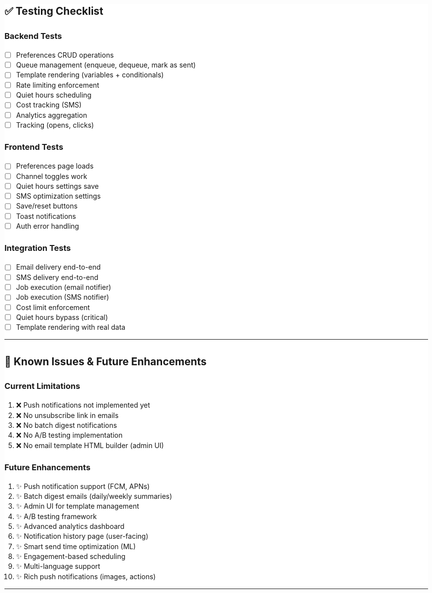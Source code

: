 
## ✅ Testing Checklist

### **Backend Tests**
- [ ] Preferences CRUD operations
- [ ] Queue management (enqueue, dequeue, mark as sent)
- [ ] Template rendering (variables + conditionals)
- [ ] Rate limiting enforcement
- [ ] Quiet hours scheduling
- [ ] Cost tracking (SMS)
- [ ] Analytics aggregation
- [ ] Tracking (opens, clicks)

### **Frontend Tests**
- [ ] Preferences page loads
- [ ] Channel toggles work
- [ ] Quiet hours settings save
- [ ] SMS optimization settings
- [ ] Save/reset buttons
- [ ] Toast notifications
- [ ] Auth error handling

### **Integration Tests**
- [ ] Email delivery end-to-end
- [ ] SMS delivery end-to-end
- [ ] Job execution (email notifier)
- [ ] Job execution (SMS notifier)
- [ ] Cost limit enforcement
- [ ] Quiet hours bypass (critical)
- [ ] Template rendering with real data

---

## 🔧 Known Issues & Future Enhancements

### **Current Limitations**
1. ❌ Push notifications not implemented yet
2. ❌ No unsubscribe link in emails
3. ❌ No batch digest notifications
4. ❌ No A/B testing implementation
5. ❌ No email template HTML builder (admin UI)

### **Future Enhancements**
1. ✨ Push notification support (FCM, APNs)
2. ✨ Batch digest emails (daily/weekly summaries)
3. ✨ Admin UI for template management
4. ✨ A/B testing framework
5. ✨ Advanced analytics dashboard
6. ✨ Notification history page (user-facing)
7. ✨ Smart send time optimization (ML)
8. ✨ Engagement-based scheduling
9. ✨ Multi-language support
10. ✨ Rich push notifications (images, actions)

---